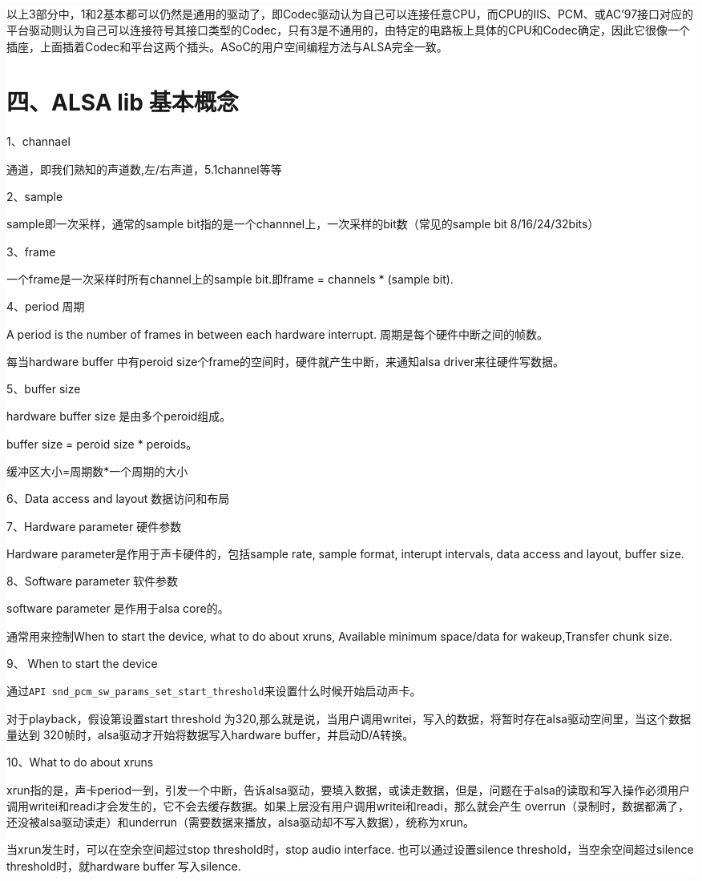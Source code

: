 以上3部分中，1和2基本都可以仍然是通用的驱动了，即Codec驱动认为自己可以连接任意CPU，而CPU的IIS、PCM、或AC’97接口对应的平台驱动则认为自己可以连接符号其接口类型的Codec，只有3是不通用的，由特定的电路板上具体的CPU和Codec确定，因此它很像一个插座，上面插着Codec和平台这两个插头。ASoC的用户空间编程方法与ALSA完全一致。

# 四、ALSA lib 基本概念

1、channael

通道，即我们熟知的声道数,左/右声道，5.1channel等等

2、sample 

sample即一次采样，通常的sample bit指的是一个channnel上，一次采样的bit数（常见的sample bit 8/16/24/32bits）

3、frame 

一个frame是一次采样时所有channel上的sample bit.即frame = channels * (sample bit).

4、period 周期

A period is the number of frames in between each hardware interrupt.
周期是每个硬件中断之间的帧数。

每当hardware buffer 中有peroid size个frame的空间时，硬件就产生中断，来通知alsa driver来往硬件写数据。

5、buffer size

hardware buffer size 是由多个peroid组成。

buffer size = peroid size * peroids。

缓冲区大小=周期数*一个周期的大小

6、Data access and layout  数据访问和布局

7、Hardware parameter  硬件参数

Hardware parameter是作用于声卡硬件的，包括sample rate, sample format, interupt intervals, data access and layout, buffer size.

8、Software parameter  软件参数

software parameter 是作用于alsa core的。

通常用来控制When to start the device, what to do about xruns, Available minimum space/data for wakeup,Transfer chunk size.

9、 When to start the device

通过`API snd_pcm_sw_params_set_start_threshold`来设置什么时候开始启动声卡。

对于playback，假设第设置start threshold 为320,那么就是说，当用户调用writei，写入的数据，将暂时存在alsa驱动空间里，当这个数据量达到 320帧时，alsa驱动才开始将数据写入hardware buffer，并启动D/A转换。

10、What to do about xruns

xrun指的是，声卡period一到，引发一个中断，告诉alsa驱动，要填入数据，或读走数据，但是，问题在于alsa的读取和写入操作必须用户调用writei和readi才会发生的，它不会去缓存数据。如果上层没有用户调用writei和readi，那么就会产生 overrun（录制时，数据都满了，还没被alsa驱动读走）和underrun（需要数据来播放，alsa驱动却不写入数据），统称为xrun。

当xrun发生时，可以在空余空间超过stop threshold时，stop audio interface.
也可以通过设置silence threshold，当空余空间超过silence threshold时，就hardware buffer 写入silence.


